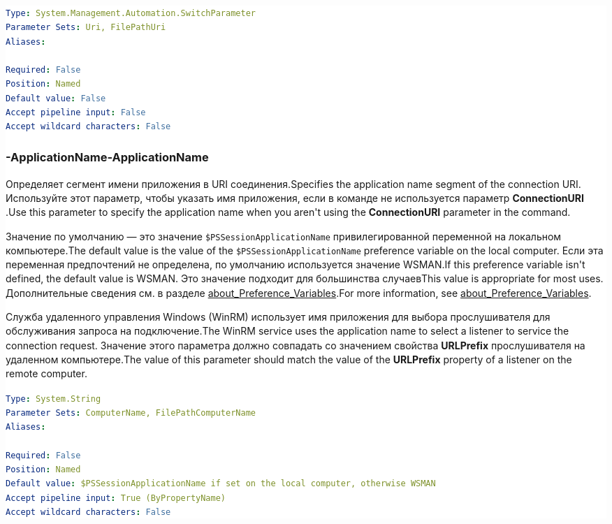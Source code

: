 ```yaml
Type: System.Management.Automation.SwitchParameter
Parameter Sets: Uri, FilePathUri
Aliases:

Required: False
Position: Named
Default value: False
Accept pipeline input: False
Accept wildcard characters: False
```

### <span data-ttu-id="1ecb2-318">-ApplicationName</span><span class="sxs-lookup"><span data-stu-id="1ecb2-318">-ApplicationName</span></span>

<span data-ttu-id="1ecb2-319">Определяет сегмент имени приложения в URI соединения.</span><span class="sxs-lookup"><span data-stu-id="1ecb2-319">Specifies the application name segment of the connection URI.</span></span> <span data-ttu-id="1ecb2-320">Используйте этот параметр, чтобы указать имя приложения, если в команде не используется параметр **ConnectionURI** .</span><span class="sxs-lookup"><span data-stu-id="1ecb2-320">Use this parameter to specify the application name when you aren't using the **ConnectionURI** parameter in the command.</span></span>

<span data-ttu-id="1ecb2-321">Значение по умолчанию — это значение `$PSSessionApplicationName` привилегированной переменной на локальном компьютере.</span><span class="sxs-lookup"><span data-stu-id="1ecb2-321">The default value is the value of the `$PSSessionApplicationName` preference variable on the local computer.</span></span> <span data-ttu-id="1ecb2-322">Если эта переменная предпочтений не определена, по умолчанию используется значение WSMAN.</span><span class="sxs-lookup"><span data-stu-id="1ecb2-322">If this preference variable isn't defined, the default value is WSMAN.</span></span> <span data-ttu-id="1ecb2-323">Это значение подходит для большинства случаев</span><span class="sxs-lookup"><span data-stu-id="1ecb2-323">This value is appropriate for most uses.</span></span> <span data-ttu-id="1ecb2-324">Дополнительные сведения см. в разделе [about_Preference_Variables](./About/about_Preference_Variables.md).</span><span class="sxs-lookup"><span data-stu-id="1ecb2-324">For more information, see [about_Preference_Variables](./About/about_Preference_Variables.md).</span></span>

<span data-ttu-id="1ecb2-325">Служба удаленного управления Windows (WinRM) использует имя приложения для выбора прослушивателя для обслуживания запроса на подключение.</span><span class="sxs-lookup"><span data-stu-id="1ecb2-325">The WinRM service uses the application name to select a listener to service the connection request.</span></span>
<span data-ttu-id="1ecb2-326">Значение этого параметра должно совпадать со значением свойства **URLPrefix** прослушивателя на удаленном компьютере.</span><span class="sxs-lookup"><span data-stu-id="1ecb2-326">The value of this parameter should match the value of the **URLPrefix** property of a listener on the remote computer.</span></span>

```yaml
Type: System.String
Parameter Sets: ComputerName, FilePathComputerName
Aliases:

Required: False
Position: Named
Default value: $PSSessionApplicationName if set on the local computer, otherwise WSMAN
Accept pipeline input: True (ByPropertyName)
Accept wildcard characters: False
```
